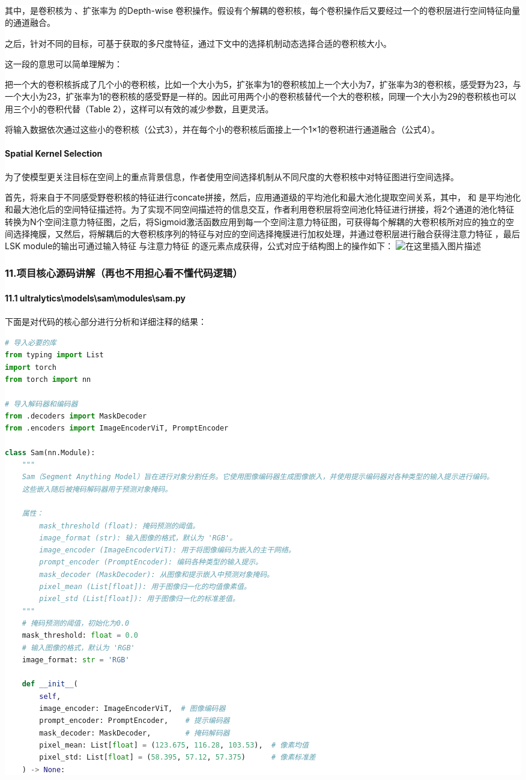 

其中，是卷积核为 、扩张率为  的Depth-wise 卷积操作。假设有个解耦的卷积核，每个卷积操作后又要经过一个的卷积层进行空间特征向量的通道融合。



之后，针对不同的目标，可基于获取的多尺度特征，通过下文中的选择机制动态选择合适的卷积核大小。

这一段的意思可以简单理解为：

把一个大的卷积核拆成了几个小的卷积核，比如一个大小为5，扩张率为1的卷积核加上一个大小为7，扩张率为3的卷积核，感受野为23，与一个大小为23，扩张率为1的卷积核的感受野是一样的。因此可用两个小的卷积核替代一个大的卷积核，同理一个大小为29的卷积核也可以用三个小的卷积代替（Table 2），这样可以有效的减少参数，且更灵活。

将输入数据依次通过这些小的卷积核（公式3），并在每个小的卷积核后面接上一个1×1的卷积进行通道融合（公式4）。

#### Spatial Kernel Selection
为了使模型更关注目标在空间上的重点背景信息，作者使用空间选择机制从不同尺度的大卷积核中对特征图进行空间选择。

首先，将来自于不同感受野卷积核的特征进行concate拼接，然后，应用通道级的平均池化和最大池化提取空间关系，其中， 和  是平均池化和最大池化后的空间特征描述符。为了实现不同空间描述符的信息交互，作者利用卷积层将空间池化特征进行拼接，将2个通道的池化特征转换为N个空间注意力特征图，之后，将Sigmoid激活函数应用到每一个空间注意力特征图，可获得每个解耦的大卷积核所对应的独立的空间选择掩膜，又然后，将解耦后的大卷积核序列的特征与对应的空间选择掩膜进行加权处理，并通过卷积层进行融合获得注意力特征 ，最后LSK module的输出可通过输入特征  与注意力特征  的逐元素点成获得，公式对应于结构图上的操作如下：
![在这里插入图片描述](https://img-blog.csdnimg.cn/direct/fe16048c4c4e4f77aa1a36a032edccbb.png)


### 11.项目核心源码讲解（再也不用担心看不懂代码逻辑）

#### 11.1 ultralytics\models\sam\modules\sam.py

下面是对代码的核心部分进行分析和详细注释的结果：

```python
# 导入必要的库
from typing import List
import torch
from torch import nn

# 导入解码器和编码器
from .decoders import MaskDecoder
from .encoders import ImageEncoderViT, PromptEncoder

class Sam(nn.Module):
    """
    Sam（Segment Anything Model）旨在进行对象分割任务。它使用图像编码器生成图像嵌入，并使用提示编码器对各种类型的输入提示进行编码。
    这些嵌入随后被掩码解码器用于预测对象掩码。

    属性：
        mask_threshold (float): 掩码预测的阈值。
        image_format (str): 输入图像的格式，默认为 'RGB'。
        image_encoder (ImageEncoderViT): 用于将图像编码为嵌入的主干网络。
        prompt_encoder (PromptEncoder): 编码各种类型的输入提示。
        mask_decoder (MaskDecoder): 从图像和提示嵌入中预测对象掩码。
        pixel_mean (List[float]): 用于图像归一化的均值像素值。
        pixel_std (List[float]): 用于图像归一化的标准差值。
    """
    # 掩码预测的阈值，初始化为0.0
    mask_threshold: float = 0.0
    # 输入图像的格式，默认为 'RGB'
    image_format: str = 'RGB'

    def __init__(
        self,
        image_encoder: ImageEncoderViT,  # 图像编码器
        prompt_encoder: PromptEncoder,    # 提示编码器
        mask_decoder: MaskDecoder,        # 掩码解码器
        pixel_mean: List[float] = (123.675, 116.28, 103.53),  # 像素均值
        pixel_std: List[float] = (58.395, 57.12, 57.375)      # 像素标准差
    ) -> None:
```